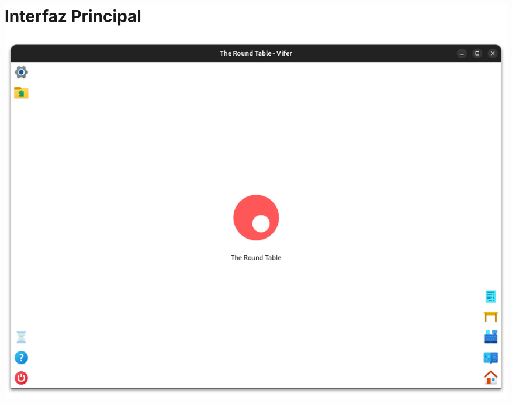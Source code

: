 # Interfaz Principal

<img src="../help-img/main-stage-ui.png" alt="Interfaz Principal" width="100%" />